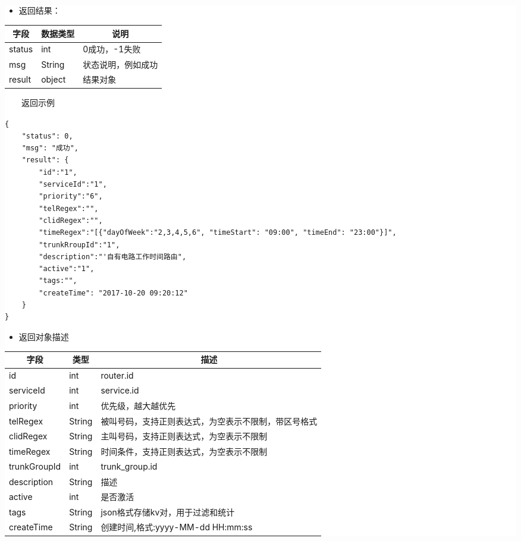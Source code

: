 * 返回结果：

| 字段     | 数据类型   | 说明        |
| ------ | ------ | --------- |
| status | int    | 0成功，-1失败  |
| msg    | String | 状态说明，例如成功 |
| result | object | 结果对象      |

&emsp;&emsp;返回示例
```    
{
    "status": 0,
    "msg": "成功",
    "result": {
        "id":"1",
        "serviceId":"1",
        "priority":"6",	
        "telRegex":"",			
        "clidRegex":"",		
        "timeRegex":"[{"dayOfWeek":"2,3,4,5,6", "timeStart": "09:00", "timeEnd": "23:00"}]",	
        "trunkRroupId":"1",	
        "description":"'自有电路工作时间路由",
        "active":"1",	
        "tags:"",	
        "createTime": "2017-10-20 09:20:12"
    }   
}
```
* 返回对象描述

| 字段           | 类型     | 描述                          |
| ------------ | ------ | --------------------------- |
| id           | int    | router.id                   |
| serviceId    | int    | service.id                  |
| priority     | int    | 优先级，越大越优先                   |
| telRegex     | String | 被叫号码，支持正则表达式，为空表示不限制，带区号格式  |
| clidRegex    | String | 主叫号码，支持正则表达式，为空表示不限制        |
| timeRegex    | String | 时间条件，支持正则表达式，为空表示不限制        |
| trunkGroupId | int    | trunk_group.id              |
| description  | String | 描述                          |
| active       | int    | 是否激活                        |
| tags         | String | json格式存储kv对，用于过滤和统计         |
| createTime   | String | 创建时间,格式:yyyy-MM-dd HH:mm:ss |
